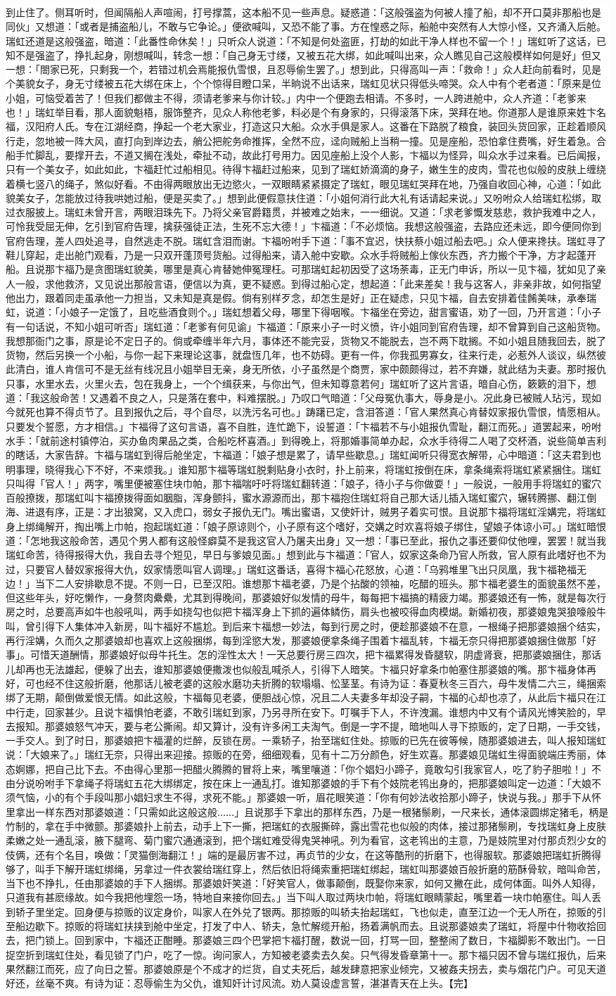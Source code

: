 到止住了。侧耳听时，但闻隔船人声喧闹，打号撑蒿，这本船不见一些声息。疑惑道：「这般强盗为何被人撞了船，却不开口莫非那船也是同伙」又想道：「或者是捕盗船儿，不敢与它争论。」便欲喊叫，又恐不能了事。方在惶惑之际，船舱中突然有人大惊小怪，又齐涌入后舱。瑞虹还道是这般强盗，暗道：「此番性命休矣！」只听众人说道：「不知是何处盗匪，打劫的如此干净人样也不留一个！」瑞虹听了这话，已知不是强盗了，挣扎起身，刚想喊叫，转念一想：「自己身无寸缕，又被五花大绑，如此喊叫出来，众人瞧见自己这般模样如何是好」但又一想：「閤家已死，只剩我一个，若错过机会焉能报仇雪恨，且忍辱偷生罢了。」想到此，只得高叫一声：「救命！」众人赶向前看时，见是个美貌女子，身无寸缕被五花大绑在床上，个个惊得目瞪口呆，半晌说不出话来，瑞虹见状只得低头啼哭。众人中有个老者道：「原来是位小姐，可恼受着苦了！但我们都做主不得，须请老爹来与你计较。」内中一个便跑去相请。不多时，一人跨进舱中，众人齐道：「老爹来也！」瑞虹举目看，那人面貌魁梧，服饰整齐，见众人称他老爹，料必是个有身家的，只得滚落下床，哭拜在地。你道那人是谁原来姓卞名福，汉阳府人氏。专在江湖经商，挣起一个老大家业，打造这只大船。众水手俱是家人。这番在下路脱了粮食，装回头货回家，正趁着顺风行走，忽地被一阵大风，直打向到岸边去，艄公把舵务命推挥，全然不应，迳向贼船上当稍一撞。见是座船，恐怕拿住费嘴，好生着急。合船手忙脚乱，要撑开去，不道又搁在浅处，牵扯不动，故此打号用力。因见座船上没个人影，卞福以为怪异，叫众水手过来看。已后闻报，只有一个美女子，如此如此，卞福赶忙过船相见。待得卞福赶过船来，见到了瑞虹娇滴滴的身子，嫩生生的皮肉，雪花也似般的皮肤上缠绕着横七竖八的绳子，煞似好看。不由得两眼放出无边慾火，一双眼睛紧紧摄定了瑞虹，眼见瑞虹哭拜在地，乃强自收回心神，心道：「如此貌美女子，怎能放过待我哄她过船，便是买卖了。」想到此便假意扶住道：「小姐何消行此大礼有话请起来说。」又吩咐众人给瑞虹松绑，取过衣服披上。瑞虹未曾开言，两眼泪珠先下。乃将父亲官爵籍贯，并被难之始末，一一细说。又道：「求老爹慨发慈悲，救护我难中之人，可怜我受屈无伸，乞引到官府告理，擒获强徒正法，生死不忘大德！」卞福道：「不必烦恼。我想这般强盗，去路应还未远，即今便同你到官府告理，差人四处追寻，自然逃走不脱。瑞虹含泪而谢。卞福吩咐手下道：「事不宜迟，快扶蔡小姐过船去吧。」众人便来搀扶。瑞虹寻了鞋儿穿起，走出舱门观看，乃是一只双开蓬顶号货船。过得船来，请入舱中安歇。众水手将贼船上傢伙东西，齐力搬个干净，方才起蓬开船。且说那卞福乃是贪图瑞虹貌美，哪里是真心肯替她伸冤理枉。可那瑞虹起初因受了这场荼毒，正无门申诉，所以一见卞福，犹如见了亲人一般，求他救济，又见说出那般言语，便信以为真，更不疑惑。到得过船心定，想起道：「此来差矣！我与这客人，非亲非故，如何指望他出力，跟着同走虽承他一力担当，又未知是真是假。倘有别样歹念，却怎生是好」正在疑虑，只见卞福，自去安排着佳餚美味，承奉瑞虹，说道：「小娘子一定饿了，且吃些酒食则个。」瑞虹想着父母，哪里下得咽喉。卞福坐在旁边，甜言蜜语，劝了一回，乃开言道：「小子有一句话说，不知小姐可听否」瑞虹道：「老爹有何见谕」卞福道：「原来小子一时义愤，许小姐同到官府告理，却不曾算到自己这船货物。我想那衙门之事，原是论不定日子的。倘或牵缠半年六月，事体还不能完妥，货物又不能脱去，岂不两下耽搁。不如小姐且随我回去，脱了货物，然后另换一个小船，与你一起下来理论这事，就盘恆几年，也不妨碍。更有一件，你我孤男寡女，往来行走，必惹外人谈议，纵然彼此清白，谁人肯信可不是无丝有线况且小姐举目无亲，身无所依，小子虽然是个商贾，家中颇颇得过，若不弃嫌，就此结为夫妻。那时报仇只事，水里水去，火里火去，包在我身上，一个个缉获来，与你出气，但未知尊意若何」瑞虹听了这片言语，暗自心伤，簌簌的泪下，想道：「我这般命苦！又遇着不良之人，只是落在套中，料难摆脱。」乃叹口气暗道：「父母冤仇事大，辱身是小。况此身已被贼人玷污，现如今就死也算不得贞节了。且到报仇之后，寻个自尽，以洗污名可也。」踌躇已定，含泪答道：「官人果然真心肯替奴家报仇雪恨，情愿相从。只要发个誓愿，方才相信。」卞福得了这句言语，喜不自胜，连忙跪下，设誓道：「卞福若不与小姐报仇雪耻，翻江而死。」道罢起来，吩咐水手：「就前途村镇停泊，买办鱼肉果品之类，合船吃杯喜酒。」到得晚上，将那婚事简单办起，众水手待得二人喝了交杯酒，说些简单吉利的瞎话，大家告辞。卞福与瑞虹到得后舱坐定，卞福道：「娘子想是累了，请早些歇息。」瑞虹闻听只得宽衣解带，心中暗道：「这夫君到也明事理，晓得我心下不好，不来烦我。」谁知那卞福等瑞虹脱剩贴身小衣时，扑上前来，将瑞虹按倒在床，拿条绳索将瑞虹紧紧捆住。瑞虹只叫得「官人！」两字，嘴里便被塞住块巾帕，那卞福喘吁吁将瑞虹翻转道：「娘子，待小子与你做耍！」一般说，一般用手将瑞虹的蜜穴百般撩拨，那瑞虹叫卞福撩拨得面如胭脂，浑身颤抖，蜜水源源而出，那卞福抱住瑞虹将自己那大话儿插入瑞虹蜜穴，辗转腾挪、翻江倒海、进退有序，正是：才出狼窝，又入虎口，弱女子报仇无门。嘴出蜜语，又使奸计，贼男子着实可恨。且说那卞福将瑞虹淫媾完，将瑞虹身上绑绳解开，掏出嘴上巾帕，抱起瑞虹道：「娘子原谅则个，小子原有这个嗜好，交媾之时欢喜将娘子绑住，望娘子体谅小可。」瑞虹暗恨道：「怎地我这般命苦，遇见个男人都有这般怪癖莫不是我这官人乃屠夫出身」又一想：「事已至此，报仇之事还要仰仗他哩，罢罢！就当我瑞虹命苦，待得报得大仇，我自去寻个短见，早日与爹娘见面。」想到此与卞福道：「官人，奴家这条命乃官人所救，官人原有此嗜好也不为过，只要官人替奴家报得大仇，奴家情愿叫官人调理。」瑞虹这番话，喜得卞福心花怒放，心道：「乌鸦堆里飞出只凤凰，我卞福艳福无边！」当下二人安排歇息不提。不则一日，已至汉阳。谁想那卞福老婆，乃是个拈酸的领袖，吃醋的班头。那卞福老婆生的面貌虽然不差，但这些年头，好吃懒作，一身赘肉纍纍，尤其到得晚间，那婆娘好似发情的母牛，每每把卞福搞的精疲力竭。那婆娘还有一怖，就是每次行房之时，总要高声如牛也般吼叫，两手如挠勾也似把卞福浑身上下抓的遍体鳞伤，肩头也被咬得血肉模煳。新婚初夜，那婆娘鬼哭狼嚎般牛叫，曾引得下人集体冲入新房，叫卞福好不尴尬。到后来卞福想一妙法，每到行房之时，便趁那婆娘不在意，一根绳子把那婆娘捆个结实，再行淫媾，久而久之那婆娘却也喜欢上这般捆绑，每到淫慾大发，那婆娘便拿条绳子围着卞福乱转，卞福无奈只得把那婆娘捆住做那「好事」。可惜天道酬情，那婆娘好似母牛托生。怎的淫性太大！一天总要行房三四次，把卞福累得发昏腿软，阴虚肾衰，把那婆娘捆住，那话儿却再也无法雄起，便躲了出去，谁知那婆娘便撒泼也似般乱喊杀人，引得下人暗笑。卞福只好拿条巾帕塞住那婆娘的嘴。那卞福身体再好，可也经不住这般折磨，他那话儿被老婆的这般水磨功夫折腾的软塌塌、忪茎茎。有诗为证：春夏秋冬三百六，母牛发情二六三，绳捆索绑了无期，颠倒做爱恨无情。如此这般，卞福每见老婆，便胆战心惊，况且二人夫妻多年却没子嗣，卞福的心却也凉了，从此后卞福只在江中行走，回家甚少。且说卞福惧怕老婆，不敢引瑞虹到家，乃另寻所在安下。叮嘱手下人，不许洩漏。谁想内中又有个请风光博笑脸的，早去报知。那婆娘怒气冲天，要与老公撕闹。却又算计，没有许多闲工夫淘气。倒是一字不提，暗地叫人寻下掠贩的，定了日期，一手交钱，一手交人。到了时日，那婆娘把卞福灌的烂醉，反锁在房。一乘轿子，抬至瑞虹住处。掠贩的已先在彼等候，随那婆娘进去，叫人报知瑞虹说：「大娘来了。」瑞红无奈，只得出来迎接。掠贩的在旁，细细观看，见有十二万分颜色，好生欢喜。那婆娘见瑞虹生得面貌端庄秀丽，体态婀娜，把自己比下去。不由得心里那一把醋火腾腾的冒将上来，嘴里嚷道：「你个娼妇小蹄子，竟敢勾引我家官人，吃了豹子胆啦！」不由分说吩咐手下拿绳子将瑞虹五花大绑绑定，按在床上一通乱打。谁知那婆娘的手下有个妓院老鸨出身的，把那婆娘叫定一边道：「大娘不须气恼，小的有个手段叫那小娼妇求生不得，求死不能。」那婆娘一听，眉花眼笑道：「你有何妙法收拾那小蹄子，快说与我。」那手下从怀里拿出一样东西对那婆娘道：「只需如此这般这般……」且说那手下拿出的那样东西，乃是一根猪鬃刷，一尺来长，通体滚圆绑定猪毛，柄是竹制的，拿在手中微颤。那婆娘扑上前去，动手上下一撕，把瑞虹的衣服撕碎，露出雪花也似般的肉体，接过那猪鬃刷，专找瑞虹身上皮肤柔嫩之处一通乱滚，腋下腿弯、菊门蜜穴通通滚到，把个瑞虹难受得鬼哭神吼。列为看官，这老鸨出的主意，乃是妓院里对付那贞烈少女的伎俩，还有个名目，唤做：「灵猫倒海翻江！」端的是最厉害不过，再贞节的少女，在这等酷刑的折磨下，也得服软。那婆娘把瑞虹折腾得够了，叫手下解开瑞虹绑绳，另拿过一件衣裳给瑞红穿上，然后依旧将绳索重把瑞虹绑起，瑞虹叫那婆娘百般折磨的筋酥骨软，暗叫命苦，当下也不挣扎，任由那婆娘的手下人捆绑。那婆娘奸笑道：「好笑官人，做事颠倒，既娶你来家，如何又撇在此，成何体面。叫外人知得，只道我有甚麽缘故。如今我把他埋怨一场，特地自来接你回去。」当下叫人取过两块巾帕，将瑞虹眼睛蒙起，嘴里着一块巾帕塞住。叫人丢到轿子里坐定。回身便与掠贩的议定身价，叫家人在外兑了银两。那掠贩的叫轿夫抬起瑞虹，飞也似走，直至江边一个无人所在，掠贩的引至船边歇下。掠贩的将瑞虹扶挟到舱中坐定，打发了中人、轿夫，急忙解缆开船，扬着满帆而去。且说那婆娘卖了瑞虹，将屋中什物收拾回去，把门锁上。回到家中，卞福还正酣睡。那婆娘三四个巴掌把卞福打醒，数说一回，打骂一回，整整闹了数日，卞福脚影不敢出门。一日捉空折到瑞虹住处，看见锁了门户，吃了一惊。询问家人，方知被老婆卖去久矣。只气得发昏章第十一。那卞福只因不曾与瑞红报仇，后来果然翻江而死，应了向日之誓。那婆娘原是个不成才的烂货，自丈夫死后，越发肆意把家业倾完，又被姦夫拐去，卖与烟花门户。可见天道好还，丝毫不爽。有诗为证：忍辱偷生为父仇，谁知奸计讨风流。劝人莫设虚言誓，湛湛青天在上头。【完】


